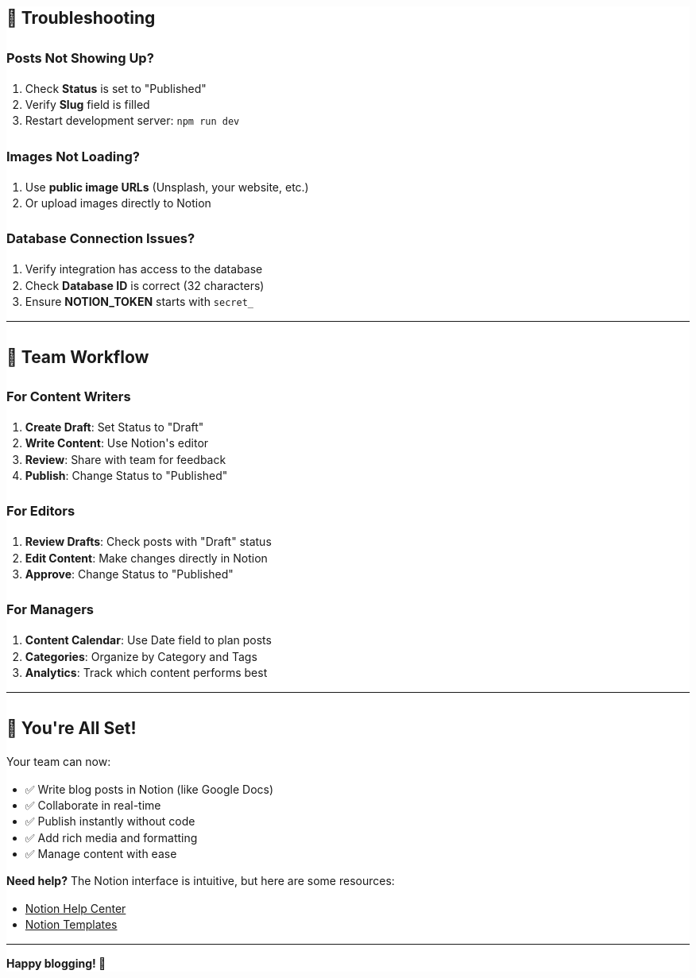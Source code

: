 ## 🔧 **Troubleshooting**

### **Posts Not Showing Up?**

1. Check **Status** is set to "Published"
2. Verify **Slug** field is filled
3. Restart development server: `npm run dev`

### **Images Not Loading?**

1. Use **public image URLs** (Unsplash, your website, etc.)
2. Or upload images directly to Notion

### **Database Connection Issues?**

1. Verify integration has access to the database
2. Check **Database ID** is correct (32 characters)
3. Ensure **NOTION_TOKEN** starts with `secret_`

---

## 👥 **Team Workflow**

### **For Content Writers**

1. **Create Draft**: Set Status to "Draft"
2. **Write Content**: Use Notion's editor
3. **Review**: Share with team for feedback
4. **Publish**: Change Status to "Published"

### **For Editors**

1. **Review Drafts**: Check posts with "Draft" status
2. **Edit Content**: Make changes directly in Notion
3. **Approve**: Change Status to "Published"

### **For Managers**

1. **Content Calendar**: Use Date field to plan posts
2. **Categories**: Organize by Category and Tags
3. **Analytics**: Track which content performs best

---

## 🎉 **You're All Set!**

Your team can now:
- ✅ Write blog posts in Notion (like Google Docs)
- ✅ Collaborate in real-time
- ✅ Publish instantly without code
- ✅ Add rich media and formatting
- ✅ Manage content with ease

**Need help?** The Notion interface is intuitive, but here are some resources:
- [Notion Help Center](https://www.notion.so/help)
- [Notion Templates](https://www.notion.so/templates)

---

**Happy blogging! 🚀**
